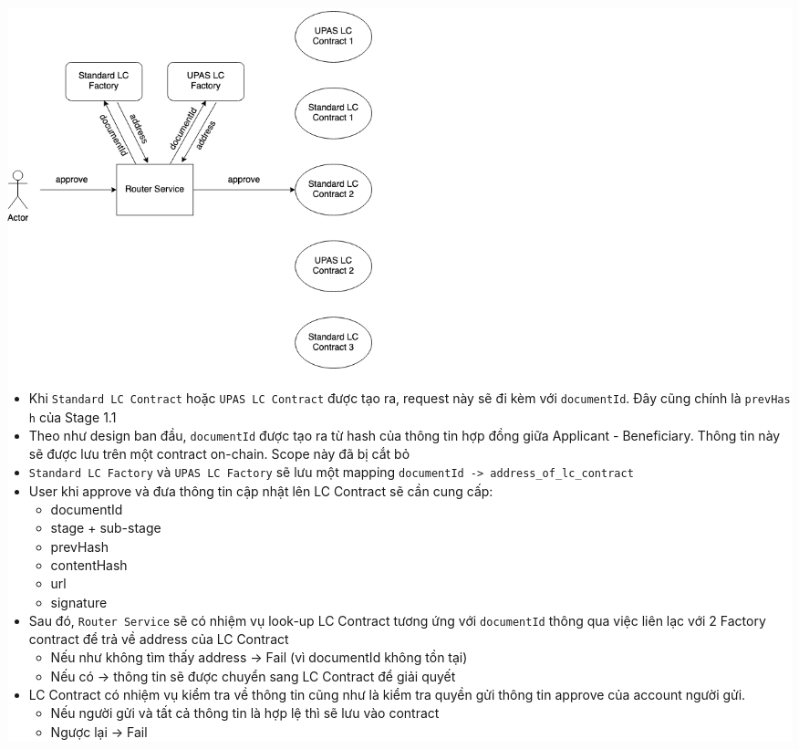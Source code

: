   <img width="400" height="400" src="./images/Approve.png">
</p>

- Khi `Standard LC Contract` hoặc `UPAS LC Contract` được tạo ra, request này sẽ đi kèm với `documentId`. Đây cũng chính là `prevHash` của Stage 1.1
- Theo như design ban đầu, `documentId` được tạo ra từ hash của thông tin hợp đồng giữa Applicant - Beneficiary. Thông tin này sẽ được lưu trên một contract
  on-chain. Scope này đã bị cắt bỏ
- `Standard LC Factory` và `UPAS LC Factory` sẽ lưu một mapping `documentId -> address_of_lc_contract`
- User khi approve và đưa thông tin cập nhật lên LC Contract sẽ cần cung cấp:
  - documentId
  - stage + sub-stage
  - prevHash
  - contentHash
  - url
  - signature
- Sau đó, `Router Service` sẽ có nhiệm vụ look-up LC Contract tương ứng với `documentId` thông qua việc liên lạc với 2 Factory contract để trả về address của LC
  Contract
  - Nếu như không tìm thấy address -> Fail (vì documentId không tồn tại)
  - Nếu có -> thông tin sẽ được chuyển sang LC Contract để giải quyết
- LC Contract có nhiệm vụ kiểm tra về thông tin cũng như là kiểm tra quyền gửi thông tin approve của account người gửi.
  - Nếu người gửi và tất cả thông tin là hợp lệ thì sẽ lưu vào contract
  - Ngược lại -> Fail

